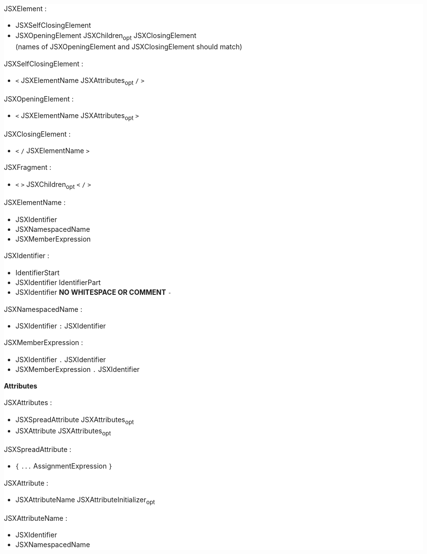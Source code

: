 JSXElement : 

- JSXSelfClosingElement 
- JSXOpeningElement JSXChildren<sub>opt</sub> JSXClosingElement<br />
  (names of JSXOpeningElement and JSXClosingElement should match)

JSXSelfClosingElement :

- `<` JSXElementName JSXAttributes<sub>opt</sub> `/` `>`

JSXOpeningElement :

- `<` JSXElementName JSXAttributes<sub>opt</sub> `>`

JSXClosingElement :

- `<` `/` JSXElementName `>`

JSXFragment :

- `<` `>` JSXChildren<sub>opt</sub> `<` `/` `>`

JSXElementName :

- JSXIdentifier
- JSXNamespacedName
- JSXMemberExpression

JSXIdentifier :

- IdentifierStart
- JSXIdentifier IdentifierPart
- JSXIdentifier __NO WHITESPACE OR COMMENT__ `-`

JSXNamespacedName :

- JSXIdentifier `:` JSXIdentifier

JSXMemberExpression :

- JSXIdentifier `.` JSXIdentifier
- JSXMemberExpression `.` JSXIdentifier

__Attributes__

JSXAttributes : 

- JSXSpreadAttribute JSXAttributes<sub>opt</sub>
- JSXAttribute JSXAttributes<sub>opt</sub>

JSXSpreadAttribute :

- `{` `...` AssignmentExpression `}`

JSXAttribute : 

- JSXAttributeName JSXAttributeInitializer<sub>opt</sub>

JSXAttributeName :

- JSXIdentifier
- JSXNamespacedName
